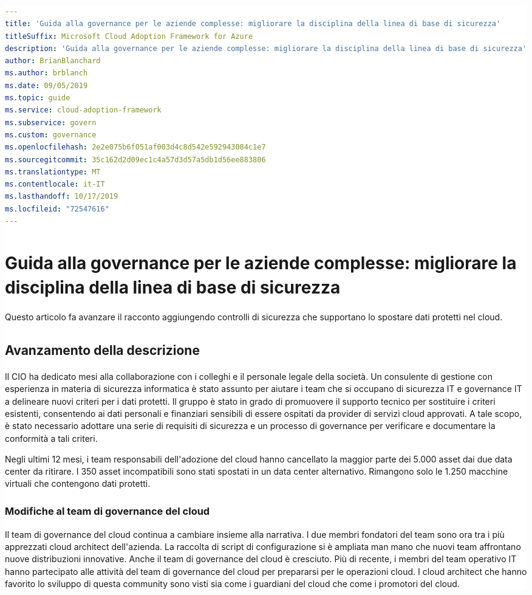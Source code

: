 ```yaml
---
title: 'Guida alla governance per le aziende complesse: migliorare la disciplina della linea di base di sicurezza'
titleSuffix: Microsoft Cloud Adoption Framework for Azure
description: 'Guida alla governance per le aziende complesse: migliorare la disciplina della linea di base di sicurezza'
author: BrianBlanchard
ms.author: brblanch
ms.date: 09/05/2019
ms.topic: guide
ms.service: cloud-adoption-framework
ms.subservice: govern
ms.custom: governance
ms.openlocfilehash: 2e2e075b6f051af003d4c8d542e592943084c1e7
ms.sourcegitcommit: 35c162d2d09ec1c4a57d3d57a5db1d56ee883806
ms.translationtype: MT
ms.contentlocale: it-IT
ms.lasthandoff: 10/17/2019
ms.locfileid: "72547616"
---
```

# <a name="governance-guide-for-complex-enterprises-improve-the-security-baseline-discipline"></a>Guida alla governance per le aziende complesse: migliorare la disciplina della linea di base di sicurezza

Questo articolo fa avanzare il racconto aggiungendo controlli di sicurezza che supportano lo spostare dati protetti nel cloud.

## <a name="advancing-the-narrative"></a>Avanzamento della descrizione

Il CIO ha dedicato mesi alla collaborazione con i colleghi e il personale legale della società. Un consulente di gestione con esperienza in materia di sicurezza informatica è stato assunto per aiutare i team che si occupano di sicurezza IT e governance IT a delineare nuovi criteri per i dati protetti. Il gruppo è stato in grado di promuovere il supporto tecnico per sostituire i criteri esistenti, consentendo ai dati personali e finanziari sensibili di essere ospitati da provider di servizi cloud approvati. A tale scopo, è stato necessario adottare una serie di requisiti di sicurezza e un processo di governance per verificare e documentare la conformità a tali criteri.

Negli ultimi 12 mesi, i team responsabili dell'adozione del cloud hanno cancellato la maggior parte dei 5.000 asset dai due data center da ritirare. I 350 asset incompatibili sono stati spostati in un data center alternativo. Rimangono solo le 1.250 macchine virtuali che contengono dati protetti.

### <a name="changes-in-the-cloud-governance-team"></a>Modifiche al team di governance del cloud

Il team di governance del cloud continua a cambiare insieme alla narrativa. I due membri fondatori del team sono ora tra i più apprezzati cloud architect dell'azienda. La raccolta di script di configurazione si è ampliata man mano che nuovi team affrontano nuove distribuzioni innovative. Anche il team di governance del cloud è cresciuto. Più di recente, i membri del team operativo IT hanno partecipato alle attività del team di governance del cloud per prepararsi per le operazioni cloud. I cloud architect che hanno favorito lo sviluppo di questa community sono visti sia come i guardiani del cloud che come i promotori del cloud.
